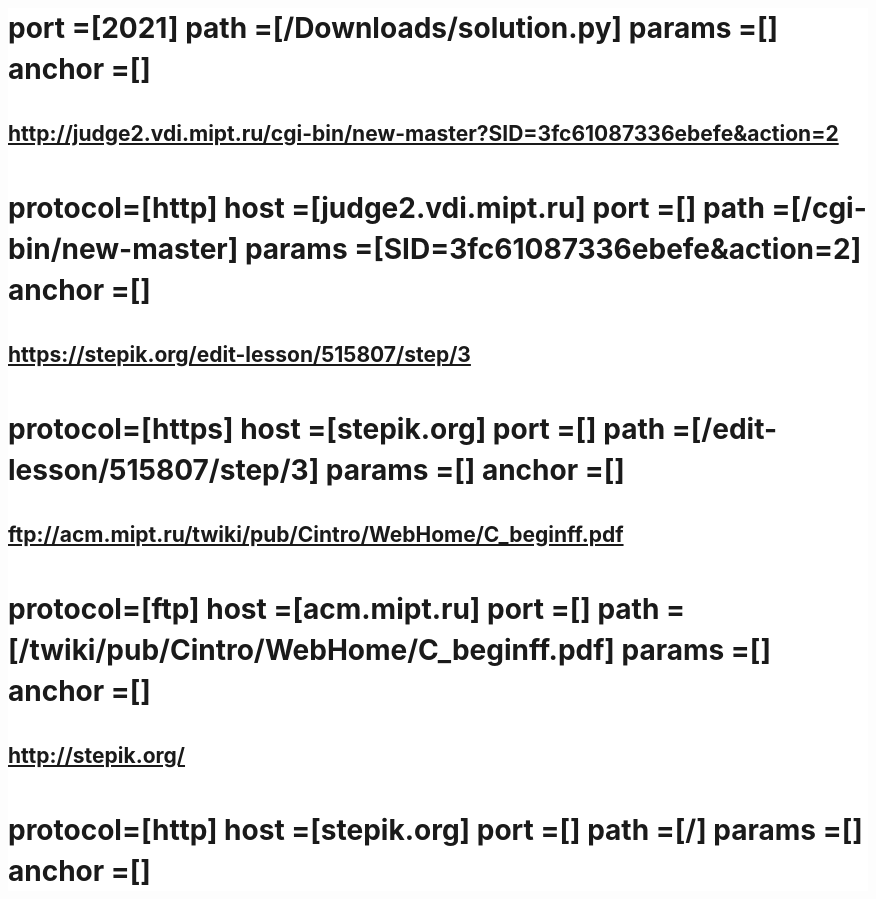 port    =[2021]
path    =[/Downloads/solution.py]
params  =[]
anchor  =[]
====
http://judge2.vdi.mipt.ru/cgi-bin/new-master?SID=3fc61087336ebefe&action=2
----
protocol=[http]
host    =[judge2.vdi.mipt.ru]
port    =[]
path    =[/cgi-bin/new-master]
params  =[SID=3fc61087336ebefe&action=2]
anchor  =[]
====
https://stepik.org/edit-lesson/515807/step/3
----
protocol=[https]
host    =[stepik.org]
port    =[]
path    =[/edit-lesson/515807/step/3]
params  =[]
anchor  =[]
====
ftp://acm.mipt.ru/twiki/pub/Cintro/WebHome/C_beginff.pdf
----
protocol=[ftp]
host    =[acm.mipt.ru]
port    =[]
path    =[/twiki/pub/Cintro/WebHome/C_beginff.pdf]
params  =[]
anchor  =[]
====
http://stepik.org/
----
protocol=[http]
host    =[stepik.org]
port    =[]
path    =[/]
params  =[]
anchor  =[]
====


